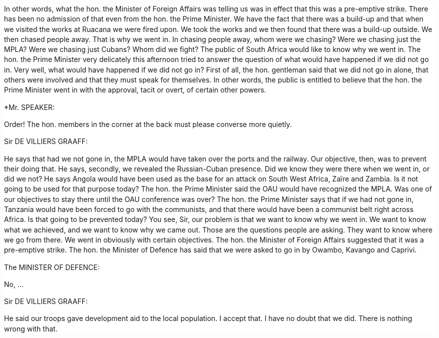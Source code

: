 <p>In other words, what the hon. the Minister of Foreign Affairs was telling us was in effect that this was a pre-emptive strike. There has been no admission of that even from the hon. the Prime Minister. We have the fact that there was a build-up and that when we visited the works at Ruacana we were fired upon. We took the works and we then found that there was a build-up outside. We then chased people away. That is why we went in. In chasing people away, whom were we chasing? Were we chasing just the MPLA? Were we chasing just Cubans? Whom did we fight? The public of South Africa would like to know why we went in. The hon. the Prime Minister very delicately this afternoon tried to answer the question of what would have happened if we did not go in. Very well, what would have happened if we did not go in? First of all, the hon. gentleman said that we did not go in alone, that others were involved and that they must speak for themselves. In other words, the public is entitled to believe that the hon. the Prime Minister went in with the approval, tacit or overt, of certain other powers.</p>

</speech>

<speech by="#speaker">

<from>*Mr. <person refersTo="hansard_za">SPEAKER</person>:</from>

<p>Order! The hon. members in the corner at the back must please converse more quietly.</p>

</speech>

<speech by="#de_villiers_graaff">

<from>Sir <person refersTo="hansard_za">DE VILLIERS GRAAFF</person>:</from>

<p>He says that had we not gone in, the MPLA would have taken over the ports and the railway. Our objective, then, was to prevent their doing that. He says, secondly, we revealed the Russian-Cuban presence. Did we know they were there when we went in, or did we not? He says Angola would have been used as the base for an attack on South West Africa, Za&#x00EF;re and Zambia. Is it not going to be used for that purpose today? The hon. the Prime Minister said the OAU would have recognized the MPLA. Was one of our objectives to stay there until the OAU conference was over? The hon. the Prime Minister says that if we had not gone in, Tanzania would have been forced to go with the communists, and that there would have been a communist belt right across Africa. Is that going to be prevented today? You see, Sir, our problem is that we want to know why we went in. We want to know what we achieved, and we want to know why we came out. Those are the questions people are asking. They want to know where we go from there. We went in obviously with certain <span class="col_389-390" refersTo="page_0211"/>objectives. The hon. the Minister of Foreign Affairs suggested that it was a pre-emptive strike. The hon. the Minister of Defence has said that we were asked to go in by Owambo, Kavango and Caprivi.</p>

</speech>

<speech by="#minister_of_defence">

<from>The <person refersTo="hansard_za">MINISTER OF DEFENCE</person>:</from>

<p>No, &#x2026;</p>

</speech>

<speech by="#de_villiers_graaff">

<from>Sir <person refersTo="hansard_za">DE VILLIERS GRAAFF</person>:</from>

<p>He said our troops gave development aid to the local population. I accept that. I have no doubt that we did. There is nothing wrong with that.</p>
